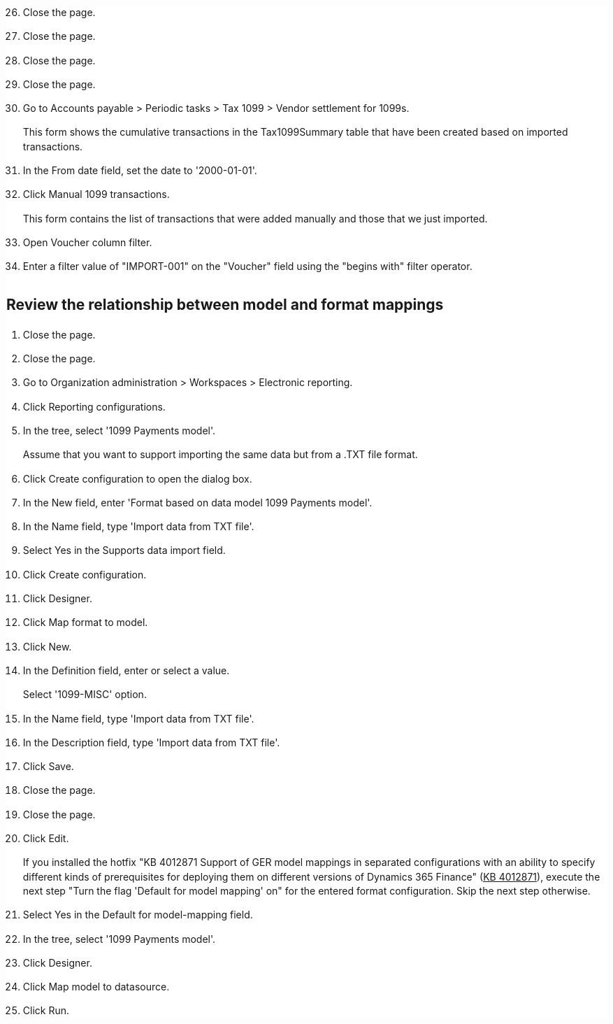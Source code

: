 26. Close the page.
27. Close the page.
28. Close the page.
29. Close the page.
30. Go to Accounts payable > Periodic tasks > Tax 1099 > Vendor settlement for 1099s.

    This form shows the cumulative transactions in the Tax1099Summary table that have been created based on imported transactions.  

31. In the From date field, set the date to '2000-01-01'.
32. Click Manual 1099 transactions.

    This form contains the list of transactions that were added manually and those that we just imported.  

33. Open Voucher column filter.
34. Enter a filter value of "IMPORT-001" on the "Voucher" field using the "begins with" filter operator.

## Review the relationship between model and format mappings
1. Close the page.
2. Close the page.
3. Go to Organization administration > Workspaces > Electronic reporting.
4. Click Reporting configurations.
5. In the tree, select '1099 Payments model'.

    Assume that you want to support importing the same data but from a .TXT file format.   

6. Click Create configuration to open the dialog box. 
7. In the New field, enter 'Format based on data model 1099 Payments model'.
8. In the Name field, type 'Import data from TXT file'.
9. Select Yes in the Supports data import field.
10. Click Create configuration.
11. Click Designer.
12. Click Map format to model.
13. Click New.
14. In the Definition field, enter or select a value.

    Select '1099-MISC' option.  

15. In the Name field, type 'Import data from TXT file'.
16. In the Description field, type 'Import data from TXT file'.
17. Click Save.
18. Close the page.
19. Close the page.
20. Click Edit.

    If you installed the hotfix "KB 4012871 Support of GER model mappings in separated configurations with an ability to specify different kinds of prerequisites for deploying them on different versions of Dynamics 365 Finance" ([KB 4012871](https://fix.lcs.dynamics.com/Issue/Resolved?kb=4012871)), execute the next step "Turn the flag 'Default for model mapping' on" for the entered format configuration. Skip the next step otherwise.  

21. Select Yes in the Default for model-mapping field.
22. In the tree, select '1099 Payments model'.
23. Click Designer.
24. Click Map model to datasource.
25. Click Run.
